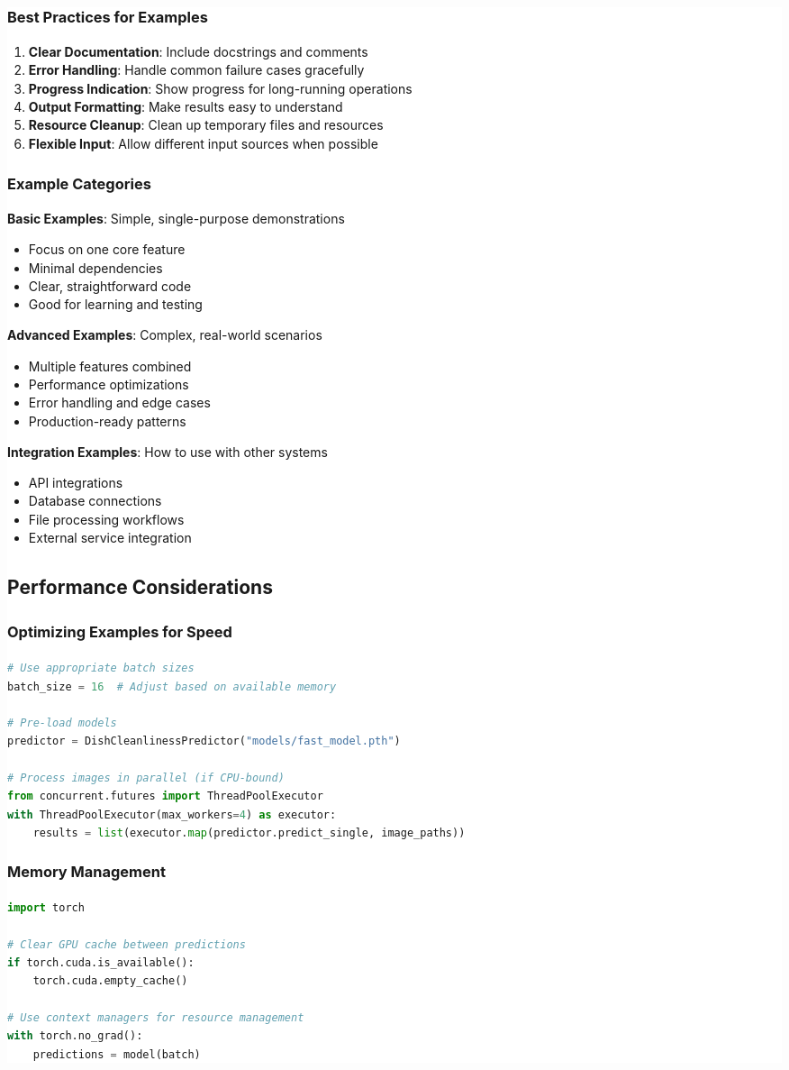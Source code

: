 ### Best Practices for Examples

1. **Clear Documentation**: Include docstrings and comments
2. **Error Handling**: Handle common failure cases gracefully  
3. **Progress Indication**: Show progress for long-running operations
4. **Output Formatting**: Make results easy to understand
5. **Resource Cleanup**: Clean up temporary files and resources
6. **Flexible Input**: Allow different input sources when possible

### Example Categories

**Basic Examples**: Simple, single-purpose demonstrations
- Focus on one core feature
- Minimal dependencies
- Clear, straightforward code
- Good for learning and testing

**Advanced Examples**: Complex, real-world scenarios
- Multiple features combined
- Performance optimizations
- Error handling and edge cases
- Production-ready patterns

**Integration Examples**: How to use with other systems
- API integrations
- Database connections
- File processing workflows
- External service integration

## Performance Considerations

### Optimizing Examples for Speed

```python
# Use appropriate batch sizes
batch_size = 16  # Adjust based on available memory

# Pre-load models
predictor = DishCleanlinessPredictor("models/fast_model.pth")

# Process images in parallel (if CPU-bound)
from concurrent.futures import ThreadPoolExecutor
with ThreadPoolExecutor(max_workers=4) as executor:
    results = list(executor.map(predictor.predict_single, image_paths))
```

### Memory Management
```python
import torch

# Clear GPU cache between predictions
if torch.cuda.is_available():
    torch.cuda.empty_cache()

# Use context managers for resource management
with torch.no_grad():
    predictions = model(batch)
```
